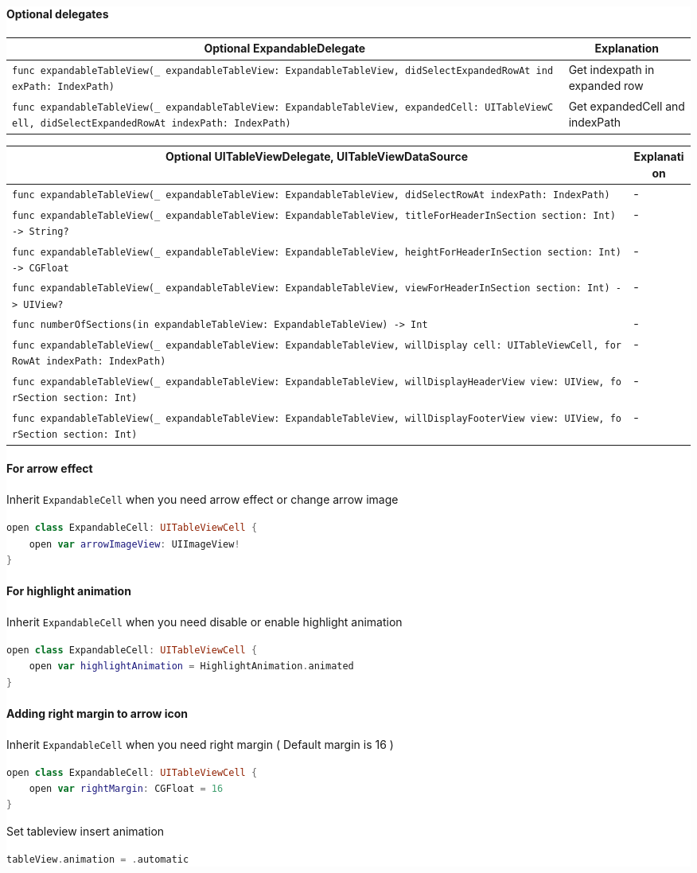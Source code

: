 #### Optional delegates
| Optional ExpandableDelegate | Explanation |
| --------------------------- | ----------- |
| `func expandableTableView(_ expandableTableView: ExpandableTableView, didSelectExpandedRowAt indexPath: IndexPath)` | Get indexpath in expanded row |
| `func expandableTableView(_ expandableTableView: ExpandableTableView, expandedCell: UITableViewCell, didSelectExpandedRowAt indexPath: IndexPath)` | Get expandedCell and indexPath |


| Optional UITableViewDelegate, UITableViewDataSource | Explanation |
| --------------------------------------------------- | ----------- |
| `func expandableTableView(_ expandableTableView: ExpandableTableView, didSelectRowAt indexPath: IndexPath)` | - | 
| `func expandableTableView(_ expandableTableView: ExpandableTableView, titleForHeaderInSection section: Int) -> String?` | - |
| `func expandableTableView(_ expandableTableView: ExpandableTableView, heightForHeaderInSection section: Int) -> CGFloat` | - |
| `func expandableTableView(_ expandableTableView: ExpandableTableView, viewForHeaderInSection section: Int) -> UIView?` | - |
| `func numberOfSections(in expandableTableView: ExpandableTableView) -> Int` | - |
| `func expandableTableView(_ expandableTableView: ExpandableTableView, willDisplay cell: UITableViewCell, forRowAt indexPath: IndexPath)` | - |
| `func expandableTableView(_ expandableTableView: ExpandableTableView, willDisplayHeaderView view: UIView, forSection section: Int)` | - |
| `func expandableTableView(_ expandableTableView: ExpandableTableView, willDisplayFooterView view: UIView, forSection section: Int)` | - |

#### For arrow effect
Inherit `ExpandableCell` when you need arrow effect or change arrow image
```swift
open class ExpandableCell: UITableViewCell {
    open var arrowImageView: UIImageView!
}
```

#### For highlight animation
Inherit `ExpandableCell` when you need disable or enable highlight animation
```swift
open class ExpandableCell: UITableViewCell {
    open var highlightAnimation = HighlightAnimation.animated
}
```

#### Adding right margin to arrow icon
Inherit `ExpandableCell` when you need right margin ( Default margin is 16 )
```swift
open class ExpandableCell: UITableViewCell {
    open var rightMargin: CGFloat = 16
}
```

Set tableview insert animation
```Swift
tableView.animation = .automatic
```
